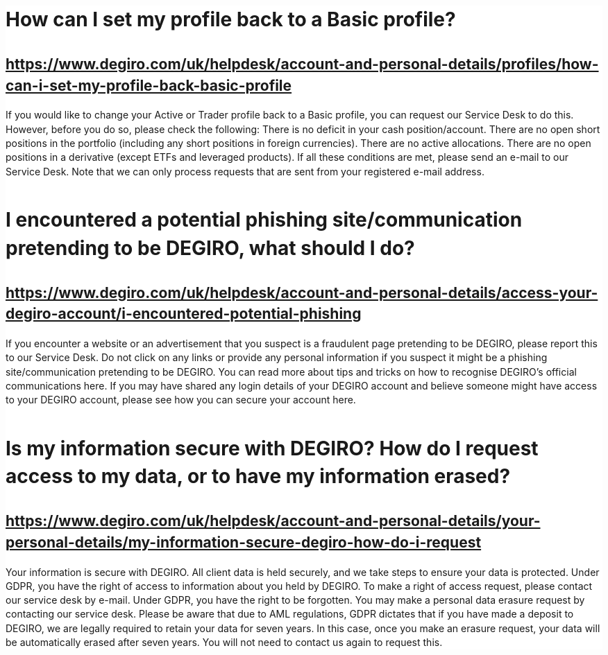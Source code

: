 # How can I set my profile back to a Basic profile?

## https://www.degiro.com/uk/helpdesk/account-and-personal-details/profiles/how-can-i-set-my-profile-back-basic-profile

If you would like to change your Active or Trader profile back to a Basic profile, you can request our Service Desk to do this. However, before you do so, please check the following:
There is no deficit in your cash position/account.
There are no open short positions in the portfolio (including any short positions in foreign currencies).
There are no active allocations.
There are no open positions in a derivative (except ETFs and leveraged products).
If all these conditions are met, please send an e-mail to our Service Desk. Note that we can only process requests that are sent from your registered e-mail address.

# I encountered a potential phishing site/communication pretending to be DEGIRO, what should I do?

## https://www.degiro.com/uk/helpdesk/account-and-personal-details/access-your-degiro-account/i-encountered-potential-phishing

If you encounter a website or an advertisement that you suspect is a fraudulent page pretending to be DEGIRO, please report this to our Service Desk.
Do not click on any links or provide any personal information if you suspect it might be a phishing site/communication pretending to be DEGIRO. You can read more about tips and tricks on how to recognise DEGIRO’s official communications here.
If you may have shared any login details of your DEGIRO account and believe someone might have access to your DEGIRO account, please see how you can secure your account here.

# Is my information secure with DEGIRO? How do I request access to my data, or to have my information erased?

## https://www.degiro.com/uk/helpdesk/account-and-personal-details/your-personal-details/my-information-secure-degiro-how-do-i-request

Your information is secure with DEGIRO. All client data is held securely, and we take steps to ensure your data is protected.
Under GDPR, you have the right of access to information about you held by DEGIRO. To make a right of access request, please contact our service desk by e-mail.
Under GDPR, you have the right to be forgotten. You may make a personal data erasure request by contacting our service desk. Please be aware that due to AML regulations, GDPR dictates that if you have made a deposit to DEGIRO, we are legally required to retain your data for seven years. In this case, once you make an erasure request, your data will be automatically erased after seven years. You will not need to contact us again to request this.
